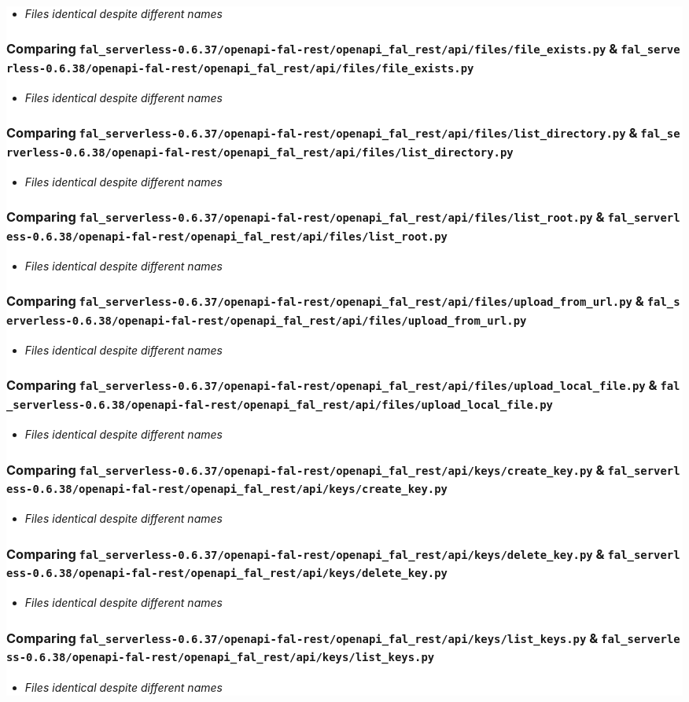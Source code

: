  * *Files identical despite different names*

### Comparing `fal_serverless-0.6.37/openapi-fal-rest/openapi_fal_rest/api/files/file_exists.py` & `fal_serverless-0.6.38/openapi-fal-rest/openapi_fal_rest/api/files/file_exists.py`

 * *Files identical despite different names*

### Comparing `fal_serverless-0.6.37/openapi-fal-rest/openapi_fal_rest/api/files/list_directory.py` & `fal_serverless-0.6.38/openapi-fal-rest/openapi_fal_rest/api/files/list_directory.py`

 * *Files identical despite different names*

### Comparing `fal_serverless-0.6.37/openapi-fal-rest/openapi_fal_rest/api/files/list_root.py` & `fal_serverless-0.6.38/openapi-fal-rest/openapi_fal_rest/api/files/list_root.py`

 * *Files identical despite different names*

### Comparing `fal_serverless-0.6.37/openapi-fal-rest/openapi_fal_rest/api/files/upload_from_url.py` & `fal_serverless-0.6.38/openapi-fal-rest/openapi_fal_rest/api/files/upload_from_url.py`

 * *Files identical despite different names*

### Comparing `fal_serverless-0.6.37/openapi-fal-rest/openapi_fal_rest/api/files/upload_local_file.py` & `fal_serverless-0.6.38/openapi-fal-rest/openapi_fal_rest/api/files/upload_local_file.py`

 * *Files identical despite different names*

### Comparing `fal_serverless-0.6.37/openapi-fal-rest/openapi_fal_rest/api/keys/create_key.py` & `fal_serverless-0.6.38/openapi-fal-rest/openapi_fal_rest/api/keys/create_key.py`

 * *Files identical despite different names*

### Comparing `fal_serverless-0.6.37/openapi-fal-rest/openapi_fal_rest/api/keys/delete_key.py` & `fal_serverless-0.6.38/openapi-fal-rest/openapi_fal_rest/api/keys/delete_key.py`

 * *Files identical despite different names*

### Comparing `fal_serverless-0.6.37/openapi-fal-rest/openapi_fal_rest/api/keys/list_keys.py` & `fal_serverless-0.6.38/openapi-fal-rest/openapi_fal_rest/api/keys/list_keys.py`

 * *Files identical despite different names*
